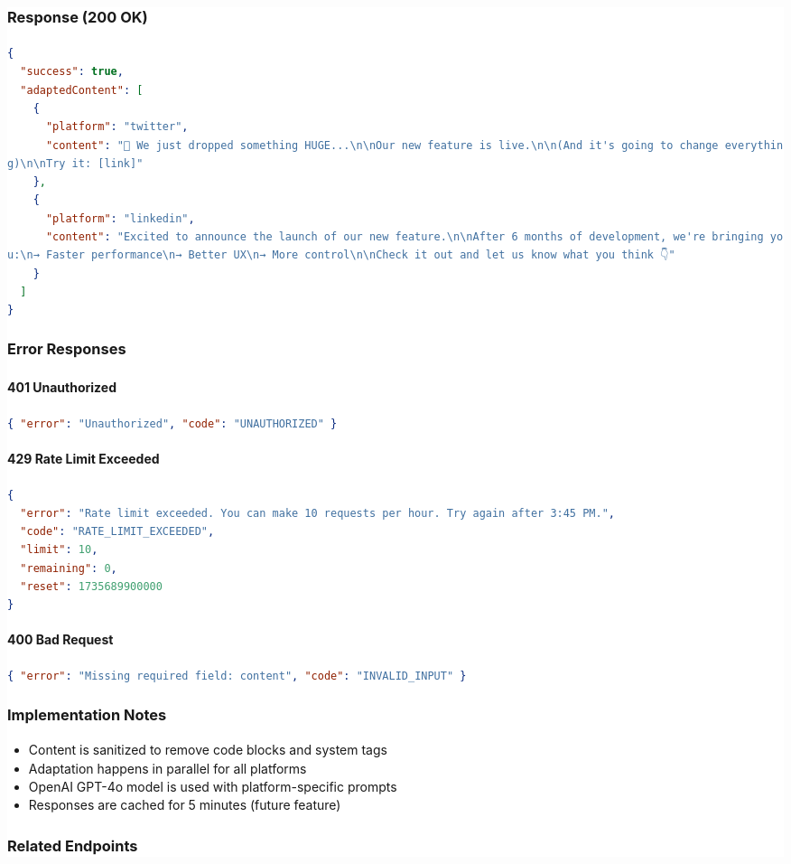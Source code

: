 ### Response (200 OK)

```json
{
  "success": true,
  "adaptedContent": [
    {
      "platform": "twitter",
      "content": "🚀 We just dropped something HUGE...\n\nOur new feature is live.\n\n(And it's going to change everything)\n\nTry it: [link]"
    },
    {
      "platform": "linkedin",
      "content": "Excited to announce the launch of our new feature.\n\nAfter 6 months of development, we're bringing you:\n→ Faster performance\n→ Better UX\n→ More control\n\nCheck it out and let us know what you think 👇"
    }
  ]
}
```

### Error Responses

#### 401 Unauthorized
```json
{ "error": "Unauthorized", "code": "UNAUTHORIZED" }
```

#### 429 Rate Limit Exceeded
```json
{
  "error": "Rate limit exceeded. You can make 10 requests per hour. Try again after 3:45 PM.",
  "code": "RATE_LIMIT_EXCEEDED",
  "limit": 10,
  "remaining": 0,
  "reset": 1735689900000
}
```

#### 400 Bad Request
```json
{ "error": "Missing required field: content", "code": "INVALID_INPUT" }
```

### Implementation Notes

- Content is sanitized to remove code blocks and system tags
- Adaptation happens in parallel for all platforms
- OpenAI GPT-4o model is used with platform-specific prompts
- Responses are cached for 5 minutes (future feature)

### Related Endpoints
